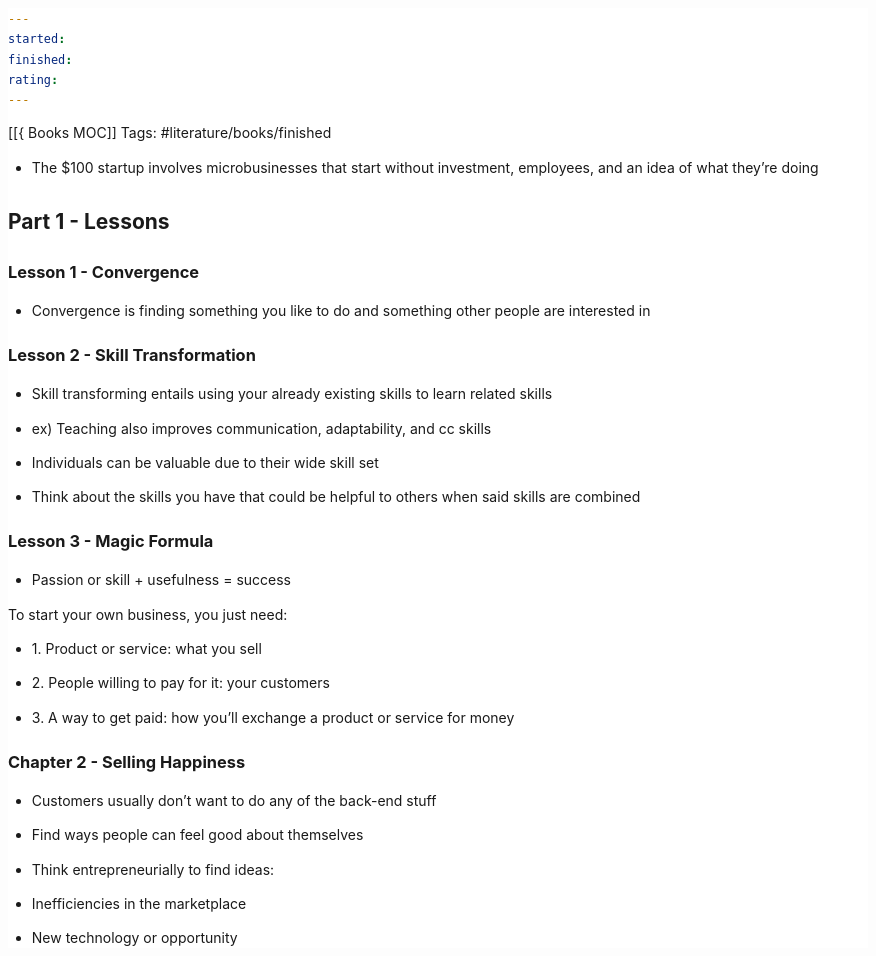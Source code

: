 ```yaml
---
started:
finished:
rating:
---
```

[[{ Books MOC]]
Tags: #literature/books/finished 

-   The $100 startup involves microbusinesses that start without investment, employees, and an idea of what they’re doing
    

## Part 1 - Lessons

### Lesson 1 - Convergence

-   Convergence is finding something you like to do and something other people are interested in
    

### Lesson 2 - Skill Transformation

-   Skill transforming entails using your already existing skills to learn related skills
    

-   ex) Teaching also improves communication, adaptability, and cc skills
    

-   Individuals can be valuable due to their wide skill set
    
-   Think about the skills you have that could be helpful to others when said skills are combined
    

### Lesson 3 - Magic Formula

-   Passion or skill + usefulness = success
    

To start your own business, you just need:

-   1\. Product or service: what you sell
    
-   2\. People willing to pay for it: your customers
    
-   3\. A way to get paid: how you’ll exchange a product or service for money
    

### Chapter 2 - Selling Happiness

-   Customers usually don’t want to do any of the back-end stuff
    
-   Find ways people can feel good about themselves
    
-   Think entrepreneurially to find ideas:
    

-   Inefficiencies in the marketplace
    
-   New technology or opportunity
    
